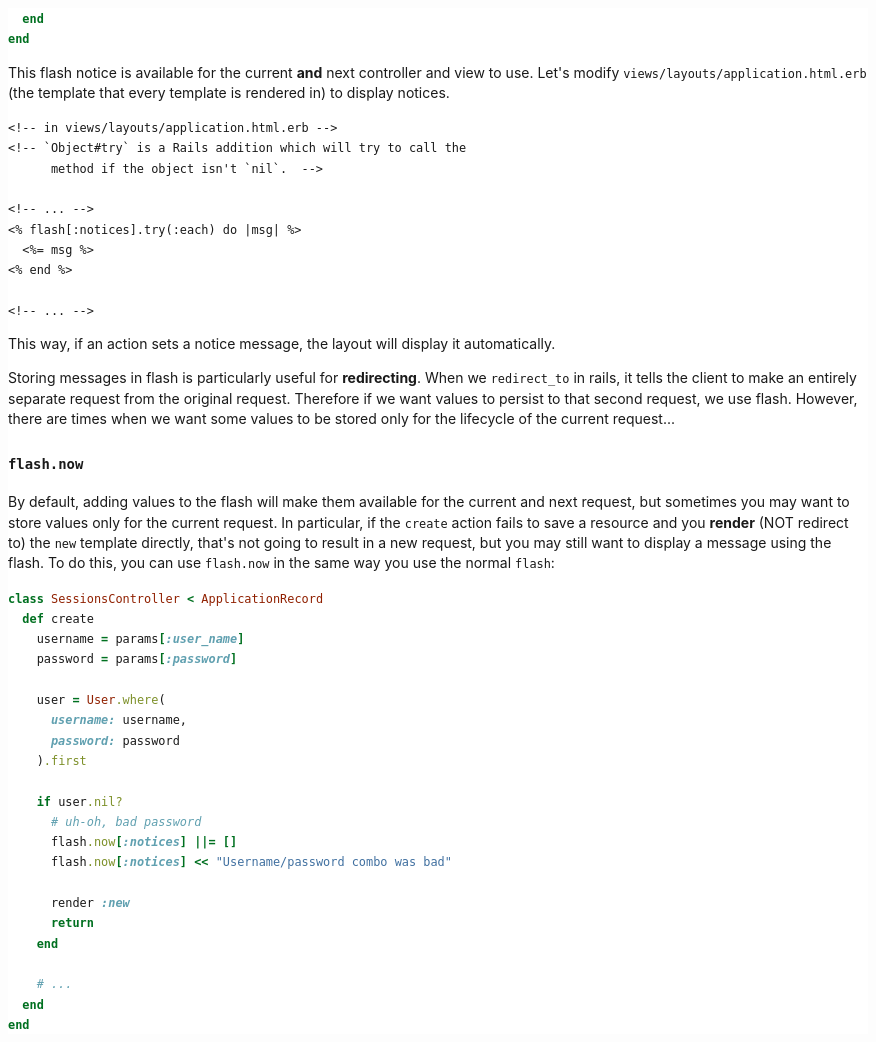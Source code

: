 ```ruby
  end
end
```

This flash notice is available for the current **and** next controller and view to
use. Let's modify `views/layouts/application.html.erb` (the template
that every template is rendered in) to display notices.

```erb
<!-- in views/layouts/application.html.erb -->
<!-- `Object#try` is a Rails addition which will try to call the
      method if the object isn't `nil`.  -->

<!-- ... -->
<% flash[:notices].try(:each) do |msg| %>
  <%= msg %>
<% end %>

<!-- ... -->
```

This way, if an action sets a notice message, the layout will display
it automatically.

Storing messages in flash is particularly useful for **redirecting**.
When we `redirect_to` in rails, it tells the client to make an entirely separate
request from the original request. Therefore if we want values to persist to
that second request, we use flash. However, there are times when we want
some values to be stored only for the lifecycle of the current request...

### `flash.now`

By default, adding values to the flash will make them available for the
current and next request, but sometimes you may want to store values only
for the current request. In particular, if the `create` action
fails to save a resource and you **render** (NOT redirect to) the `new`
template directly, that's not going to result in a new request, but you may
still want to display a message using the flash. To do this, you can use `flash.now`
in the same way you use the normal `flash`:

```ruby
class SessionsController < ApplicationRecord
  def create
    username = params[:user_name]
    password = params[:password]

    user = User.where(
      username: username,
      password: password
    ).first

    if user.nil?
      # uh-oh, bad password
      flash.now[:notices] ||= []
      flash.now[:notices] << "Username/password combo was bad"

      render :new
      return
    end

    # ...
  end
end
```


[all-things-must-pass]: http://en.wikipedia.org/wiki/All_Things_Must_Pass
[rails-guide-session]: http://guides.rubyonrails.org/action_controller_overview.html#session
[rails-guide-flash]: http://guides.rubyonrails.org/action_controller_overview.html#the-flash
[flash-hash-doc]: http://api.rubyonrails.org/classes/ActionDispatch/Flash/FlashHash.html
[flash-api]: http://api.rubyonrails.org/classes/ActionDispatch/Flash/FlashHash.html
[rails-guides-validations]: http://edgeguides.rubyonrails.org/active_record_validations.html
[error-4h]: http://uxmas.com/2012/the-4-hs-of-writing-error-messages
[video-demo]: assets.aaonline.io/fullstack/rails/demos/auth_video_demo.zip
[video-demo]: assets.aaonline.io/fullstack/rails/demos/auth_video_demo.zip